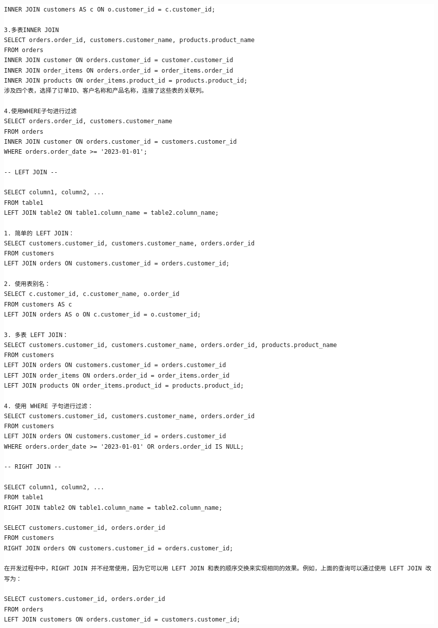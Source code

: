 ```mysql
INNER JOIN customers AS c ON o.customer_id = c.customer_id;

3.多表INNER JOIN
SELECT orders.order_id, customers.customer_name, products.product_name
FROM orders
INNER JOIN customer ON orders.customer_id = customer.customer_id
INNER JOIN order_items ON orders.order_id = order_items.order_id
INNER JOIN products ON order_items.product_id = products.product_id;
涉及四个表，选择了订单ID、客户名称和产品名称，连接了这些表的关联列。

4.使用WHERE子句进行过滤
SELECT orders.order_id, customers.customer_name
FROM orders
INNER JOIN customer ON orders.customer_id = customers.customer_id
WHERE orders.order_date >= '2023-01-01';

-- LEFT JOIN --

SELECT column1, column2, ...
FROM table1
LEFT JOIN table2 ON table1.column_name = table2.column_name;

1. 简单的 LEFT JOIN：
SELECT customers.customer_id, customers.customer_name, orders.order_id
FROM customers
LEFT JOIN orders ON customers.customer_id = orders.customer_id;

2. 使用表别名：
SELECT c.customer_id, c.customer_name, o.order_id
FROM customers AS c
LEFT JOIN orders AS o ON c.customer_id = o.customer_id;

3. 多表 LEFT JOIN：
SELECT customers.customer_id, customers.customer_name, orders.order_id, products.product_name
FROM customers
LEFT JOIN orders ON customers.customer_id = orders.customer_id
LEFT JOIN order_items ON orders.order_id = order_items.order_id
LEFT JOIN products ON order_items.product_id = products.product_id;

4. 使用 WHERE 子句进行过滤：
SELECT customers.customer_id, customers.customer_name, orders.order_id
FROM customers
LEFT JOIN orders ON customers.customer_id = orders.customer_id
WHERE orders.order_date >= '2023-01-01' OR orders.order_id IS NULL;

-- RIGHT JOIN --

SELECT column1, column2, ...
FROM table1
RIGHT JOIN table2 ON table1.column_name = table2.column_name;

SELECT customers.customer_id, orders.order_id
FROM customers
RIGHT JOIN orders ON customers.customer_id = orders.customer_id;

在开发过程中中，RIGHT JOIN 并不经常使用，因为它可以用 LEFT JOIN 和表的顺序交换来实现相同的效果。例如，上面的查询可以通过使用 LEFT JOIN 改写为：

SELECT customers.customer_id, orders.order_id
FROM orders
LEFT JOIN customers ON orders.customer_id = customers.customer_id;
```

